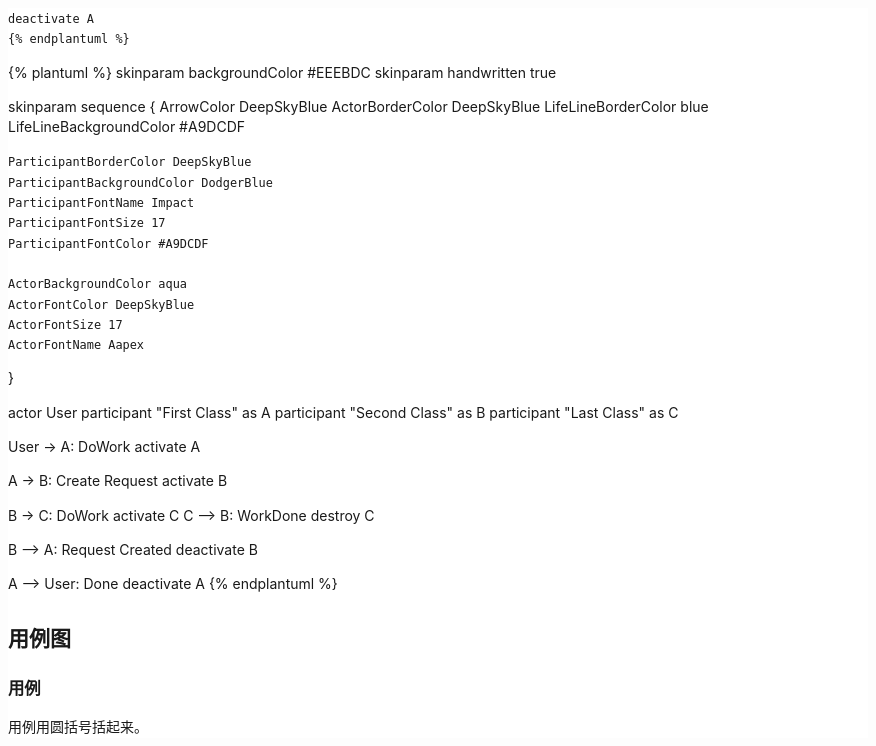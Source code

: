 ```markdown
deactivate A
{% endplantuml %}
```

{% plantuml %}
skinparam backgroundColor #EEEBDC
skinparam handwritten true

skinparam sequence {
	ArrowColor DeepSkyBlue
	ActorBorderColor DeepSkyBlue
	LifeLineBorderColor blue
	LifeLineBackgroundColor #A9DCDF
	

	ParticipantBorderColor DeepSkyBlue
	ParticipantBackgroundColor DodgerBlue
	ParticipantFontName Impact
	ParticipantFontSize 17
	ParticipantFontColor #A9DCDF
	
	ActorBackgroundColor aqua
	ActorFontColor DeepSkyBlue
	ActorFontSize 17
	ActorFontName Aapex
}

actor User
participant "First Class" as A
participant "Second Class" as B
participant "Last Class" as C

User -> A: DoWork
activate A

A -> B: Create Request
activate B

B -> C: DoWork
activate C
C --> B: WorkDone
destroy C

B --> A: Request Created
deactivate B

A --> User: Done
deactivate A
{% endplantuml %}

## 用例图

### 用例

用例用圆括号括起来。 
